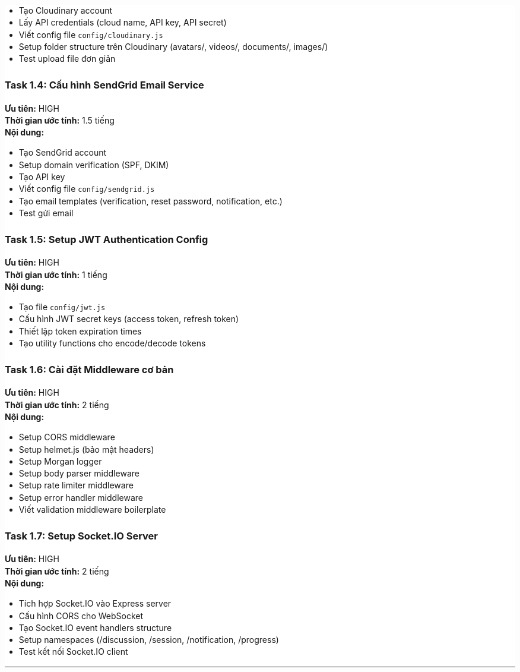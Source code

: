 - Tạo Cloudinary account
- Lấy API credentials (cloud name, API key, API secret)
- Viết config file `config/cloudinary.js`
- Setup folder structure trên Cloudinary (avatars/, videos/, documents/, images/)
- Test upload file đơn giản

### Task 1.4: Cấu hình SendGrid Email Service

**Ưu tiên:** HIGH  
**Thời gian ước tính:** 1.5 tiếng  
**Nội dung:**

- Tạo SendGrid account
- Setup domain verification (SPF, DKIM)
- Tạo API key
- Viết config file `config/sendgrid.js`
- Tạo email templates (verification, reset password, notification, etc.)
- Test gửi email

### Task 1.5: Setup JWT Authentication Config

**Ưu tiên:** HIGH  
**Thời gian ước tính:** 1 tiếng  
**Nội dung:**

- Tạo file `config/jwt.js`
- Cấu hình JWT secret keys (access token, refresh token)
- Thiết lập token expiration times
- Tạo utility functions cho encode/decode tokens

### Task 1.6: Cài đặt Middleware cơ bản

**Ưu tiên:** HIGH  
**Thời gian ước tính:** 2 tiếng  
**Nội dung:**

- Setup CORS middleware
- Setup helmet.js (bảo mật headers)
- Setup Morgan logger
- Setup body parser middleware
- Setup rate limiter middleware
- Setup error handler middleware
- Viết validation middleware boilerplate

### Task 1.7: Setup Socket.IO Server

**Ưu tiên:** HIGH  
**Thời gian ước tính:** 2 tiếng  
**Nội dung:**

- Tích hợp Socket.IO vào Express server
- Cấu hình CORS cho WebSocket
- Tạo Socket.IO event handlers structure
- Setup namespaces (/discussion, /session, /notification, /progress)
- Test kết nối Socket.IO client

---